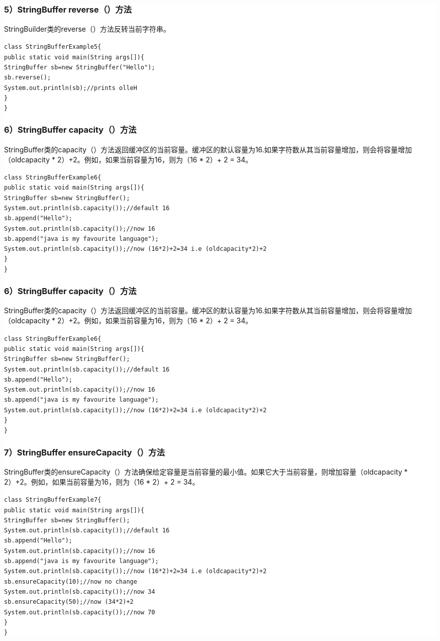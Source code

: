 ### 5）StringBuffer reverse（）方法
StringBuilder类的reverse（）方法反转当前字符串。
```
class StringBufferExample5{  
public static void main(String args[]){  
StringBuffer sb=new StringBuffer("Hello");  
sb.reverse();  
System.out.println(sb);//prints olleH  
}  
}  
```

### 6）StringBuffer capacity（）方法
StringBuffer类的capacity（）方法返回缓冲区的当前容量。缓冲区的默认容量为16.如果字符数从其当前容量增加，则会将容量增加（oldcapacity * 2）+2。例如，如果当前容量为16，则为（16 * 2）+ 2 = 34。
```
class StringBufferExample6{  
public static void main(String args[]){  
StringBuffer sb=new StringBuffer();  
System.out.println(sb.capacity());//default 16  
sb.append("Hello");  
System.out.println(sb.capacity());//now 16  
sb.append("java is my favourite language");  
System.out.println(sb.capacity());//now (16*2)+2=34 i.e (oldcapacity*2)+2  
}  
}  
```

### 6）StringBuffer capacity（）方法
StringBuffer类的capacity（）方法返回缓冲区的当前容量。缓冲区的默认容量为16.如果字符数从其当前容量增加，则会将容量增加（oldcapacity * 2）+2。例如，如果当前容量为16，则为（16 * 2）+ 2 = 34。
```
class StringBufferExample6{  
public static void main(String args[]){  
StringBuffer sb=new StringBuffer();  
System.out.println(sb.capacity());//default 16  
sb.append("Hello");  
System.out.println(sb.capacity());//now 16  
sb.append("java is my favourite language");  
System.out.println(sb.capacity());//now (16*2)+2=34 i.e (oldcapacity*2)+2  
}  
}  
```

### 7）StringBuffer ensureCapacity（）方法
StringBuffer类的ensureCapacity（）方法确保给定容量是当前容量的最小值。如果它大于当前容量，则增加容量（oldcapacity * 2）+2。例如，如果当前容量为16，则为（16 * 2）+ 2 = 34。
```
class StringBufferExample7{  
public static void main(String args[]){  
StringBuffer sb=new StringBuffer();  
System.out.println(sb.capacity());//default 16  
sb.append("Hello");  
System.out.println(sb.capacity());//now 16  
sb.append("java is my favourite language");  
System.out.println(sb.capacity());//now (16*2)+2=34 i.e (oldcapacity*2)+2  
sb.ensureCapacity(10);//now no change  
System.out.println(sb.capacity());//now 34  
sb.ensureCapacity(50);//now (34*2)+2  
System.out.println(sb.capacity());//now 70  
}  
}  
```
